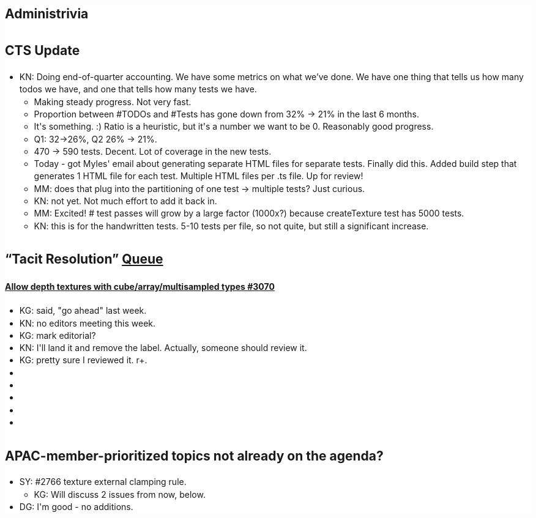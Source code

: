 ## Administrivia


## CTS Update



* KN: Doing end-of-quarter accounting. We have some metrics on what we’ve done. We have one thing that tells us how many todos we have, and one that tells how many tests we have.
    * Making steady progress. Not very fast.
    * Proportion between #TODOs and #Tests has gone down from 32% -> 21% in the last 6 months.
    * It's something. :) Ratio is a heuristic, but it's a number we want to be 0. Reasonably good progress.
    * Q1: 32->26%, Q2 26% -> 21%.
    * 470 -> 590 tests. Decent. Lot of coverage in the new tests.
    * Today - got Myles' email about generating separate HTML files for separate tests. Finally did this. Added build step that generates 1 HTML file for each test. Multiple HTML files per .ts file. Up for review!
    * MM: does that plug into the partitioning of one test -> multiple tests? Just curious.
    * KN: not yet. Not much effort to add it back in.
    * MM: Excited! # test passes will grow by a large factor (1000x?) because createTexture test has 5000 tests.
    * KN: this is for the handwritten tests. 5-10 tests per file, so not quite, but still a significant increase.


## “Tacit Resolution” [Queue](https://github.com/gpuweb/gpuweb/issues?q=label%3A%22tacit+resolution+queue%22)


#### [Allow depth textures with cube/array/multisampled types #3070](https://github.com/gpuweb/gpuweb/pull/3070) 



* KG: said, "go ahead" last week.
* KN: no editors meeting this week.
* KG: mark editorial?
* KN: I'll land it and remove the label. Actually, someone should review it.
* KG: pretty sure I reviewed it. r+.
* 
* 
* 
* 
* 


## APAC-member-prioritized topics not already on the agenda?



* SY: #2766 texture external clamping rule.
    * KG: Will discuss 2 issues from now, below.
* DG: I'm good - no additions.

